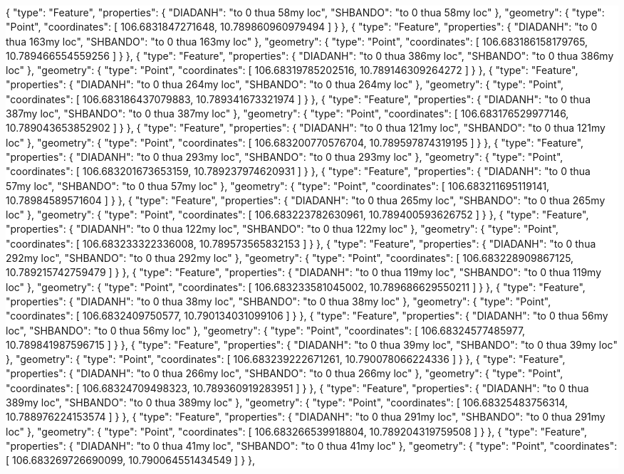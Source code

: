 { "type": "Feature", "properties": { "DIADANH": "to 0 thua 58my loc", "SHBANDO": "to 0 thua 58my loc" }, "geometry": { "type": "Point", "coordinates": [ 106.6831847271648, 10.789860960979494 ] } },
{ "type": "Feature", "properties": { "DIADANH": "to 0 thua 163my loc", "SHBANDO": "to 0 thua 163my loc" }, "geometry": { "type": "Point", "coordinates": [ 106.683186158179765, 10.789466554559256 ] } },
{ "type": "Feature", "properties": { "DIADANH": "to 0 thua 386my loc", "SHBANDO": "to 0 thua 386my loc" }, "geometry": { "type": "Point", "coordinates": [ 106.68319785202516, 10.789146309264272 ] } },
{ "type": "Feature", "properties": { "DIADANH": "to 0 thua 264my loc", "SHBANDO": "to 0 thua 264my loc" }, "geometry": { "type": "Point", "coordinates": [ 106.683186437079883, 10.789341673321974 ] } },
{ "type": "Feature", "properties": { "DIADANH": "to 0 thua 387my loc", "SHBANDO": "to 0 thua 387my loc" }, "geometry": { "type": "Point", "coordinates": [ 106.683176529977146, 10.789043653852902 ] } },
{ "type": "Feature", "properties": { "DIADANH": "to 0 thua 121my loc", "SHBANDO": "to 0 thua 121my loc" }, "geometry": { "type": "Point", "coordinates": [ 106.683200770576704, 10.789597874319195 ] } },
{ "type": "Feature", "properties": { "DIADANH": "to 0 thua 293my loc", "SHBANDO": "to 0 thua 293my loc" }, "geometry": { "type": "Point", "coordinates": [ 106.683201673653159, 10.789237974620931 ] } },
{ "type": "Feature", "properties": { "DIADANH": "to 0 thua 57my loc", "SHBANDO": "to 0 thua 57my loc" }, "geometry": { "type": "Point", "coordinates": [ 106.683211695119141, 10.78984589571604 ] } },
{ "type": "Feature", "properties": { "DIADANH": "to 0 thua 265my loc", "SHBANDO": "to 0 thua 265my loc" }, "geometry": { "type": "Point", "coordinates": [ 106.683223782630961, 10.789400593626752 ] } },
{ "type": "Feature", "properties": { "DIADANH": "to 0 thua 122my loc", "SHBANDO": "to 0 thua 122my loc" }, "geometry": { "type": "Point", "coordinates": [ 106.683233322336008, 10.789573565832153 ] } },
{ "type": "Feature", "properties": { "DIADANH": "to 0 thua 292my loc", "SHBANDO": "to 0 thua 292my loc" }, "geometry": { "type": "Point", "coordinates": [ 106.683228909867125, 10.789215742759479 ] } },
{ "type": "Feature", "properties": { "DIADANH": "to 0 thua 119my loc", "SHBANDO": "to 0 thua 119my loc" }, "geometry": { "type": "Point", "coordinates": [ 106.683233581045002, 10.789686629550211 ] } },
{ "type": "Feature", "properties": { "DIADANH": "to 0 thua 38my loc", "SHBANDO": "to 0 thua 38my loc" }, "geometry": { "type": "Point", "coordinates": [ 106.6832409750577, 10.790134031099106 ] } },
{ "type": "Feature", "properties": { "DIADANH": "to 0 thua 56my loc", "SHBANDO": "to 0 thua 56my loc" }, "geometry": { "type": "Point", "coordinates": [ 106.68324577485977, 10.789841987596715 ] } },
{ "type": "Feature", "properties": { "DIADANH": "to 0 thua 39my loc", "SHBANDO": "to 0 thua 39my loc" }, "geometry": { "type": "Point", "coordinates": [ 106.683239222671261, 10.790078066224336 ] } },
{ "type": "Feature", "properties": { "DIADANH": "to 0 thua 266my loc", "SHBANDO": "to 0 thua 266my loc" }, "geometry": { "type": "Point", "coordinates": [ 106.68324709498323, 10.789360919283951 ] } },
{ "type": "Feature", "properties": { "DIADANH": "to 0 thua 389my loc", "SHBANDO": "to 0 thua 389my loc" }, "geometry": { "type": "Point", "coordinates": [ 106.68325483756314, 10.788976224153574 ] } },
{ "type": "Feature", "properties": { "DIADANH": "to 0 thua 291my loc", "SHBANDO": "to 0 thua 291my loc" }, "geometry": { "type": "Point", "coordinates": [ 106.683266539918804, 10.789204319759508 ] } },
{ "type": "Feature", "properties": { "DIADANH": "to 0 thua 41my loc", "SHBANDO": "to 0 thua 41my loc" }, "geometry": { "type": "Point", "coordinates": [ 106.683269726690099, 10.790064551434549 ] } },
